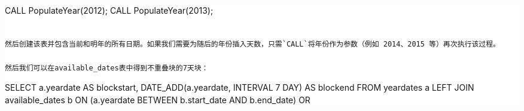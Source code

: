 CALL PopulateYear(2012);
CALL PopulateYear(2013); 
```

然后创建该表并包含当前和明年的所有日期。如果我们需要为随后的年份插入天数，只需`CALL`将年份作为参数（例如 2014、2015 等）再次执行该过程。

然后我们可以在available_dates表中得到不重叠块的7天块：

```
SELECT
    a.yeardate AS blockstart,
    DATE_ADD(a.yeardate, INTERVAL 7 DAY) AS blockend
FROM
    yeardates a
LEFT JOIN 
    available_dates b ON 
        (a.yeardate BETWEEN b.start_date AND b.end_date)
        OR
